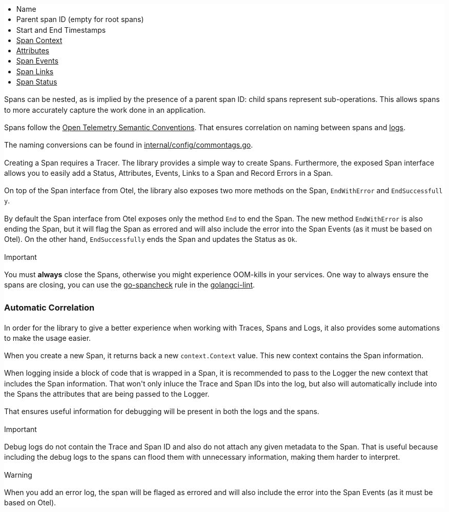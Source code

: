 - Name
- Parent span ID (empty for root spans)
- Start and End Timestamps
- [Span Context](https://opentelemetry.io/docs/concepts/signals/traces/#span-context)
- [Attributes](https://opentelemetry.io/docs/concepts/signals/traces/#attributes)
- [Span Events](https://opentelemetry.io/docs/concepts/signals/traces/#span-events)
- [Span Links](https://opentelemetry.io/docs/concepts/signals/traces/#span-links)
- [Span Status](https://opentelemetry.io/docs/concepts/signals/traces/#span-status)

Spans can be nested, as is implied by the presence of a parent span ID: child spans represent sub-operations. This allows spans to more accurately capture the work done in an application.

Spans follow the [Open Telemetry Semantic Conventions](https://opentelemetry.io/docs/concepts/semantic-conventions/). That ensures correlation on naming between spans and [logs](../logger/).

The naming conversions can be found in [internal/config/commontags.go](../internal/config/commontags.go).

Creating a Span requires a Tracer. The library provides a simple way to create Spans. Furthermore, the exposed Span interface allows you to easily add a Status, Attributes, Events, Links to a Span and Record Errors in a Span.

On top of the Span interface from Otel, the library also exposes two more methods on the Span, `EndWithError` and `EndSuccessfully`.

By default the Span interface from Otel exposes only the method `End` to end the Span.
The new method `EndWithError` is also ending the Span, but it will flag the Span as errored and will also include the error into the Span Events (as it must be based on Otel). On the other hand, `EndSuccessfully` ends the Span and updates the Status as `Ok`.

> [!IMPORTANT]
> You must **always** close the Spans, otherwise you might experience OOM-kills in your services. One way to always ensure the spans are closing, you can use the [go-spancheck](https://github.com/jjti/go-spancheck) rule in the [golangci-lint](https://github.com/golangci/golangci-lint).

### Automatic Correlation

In order for the library to give a better experience when working with Traces, Spans and Logs, it also provides some automations to make the usage easier.

When you create a new Span, it returns back a new `context.Context` value. This new context contains the Span information.

When logging inside a block of code that is wrapped in a Span, it is recommended to pass to the Logger the new context that includes the Span information. That won't only inluce the Trace and Span IDs into the log, but also will automatically include into the Spans the attributes that are being passed to the Logger.

That ensures useful information for debugging will be present in both the logs and the spans.

> [!IMPORTANT]
> Debug logs do not contain the Trace and Span ID and also do not attach any given metadata to the Span. That is useful because including the debug logs to the spans can flood them with unnecessary information, making them harder to interpret.

> [!WARNING]
> When you add an error log, the span will be flaged as errored and will also include the error into the Span Events (as it must be based on Otel).
